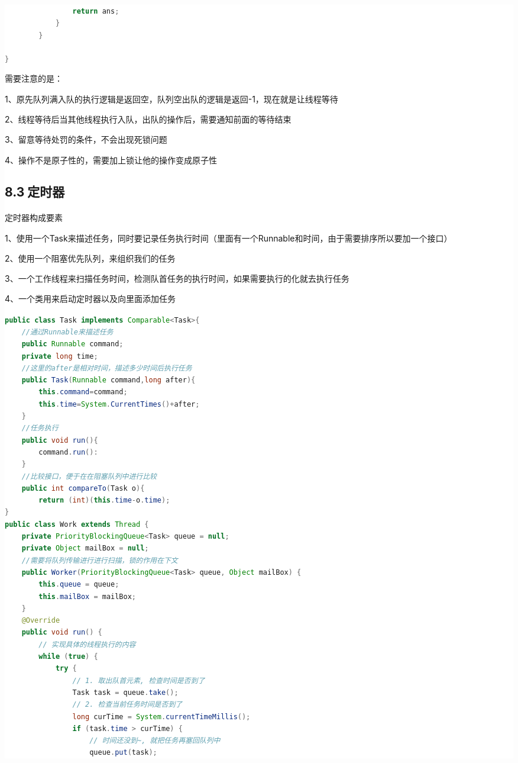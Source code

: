 ```java
                return ans;
            }
        }
    
}
```

需要注意的是：

1、原先队列满入队的执行逻辑是返回空，队列空出队的逻辑是返回-1，现在就是让线程等待

2、线程等待后当其他线程执行入队，出队的操作后，需要通知前面的等待结束

3、留意等待处罚的条件，不会出现死锁问题

4、操作不是原子性的，需要加上锁让他的操作变成原子性

## 8.3 定时器

定时器构成要素

1、使用一个Task来描述任务，同时要记录任务执行时间（里面有一个Runnable和时间，由于需要排序所以要加一个接口）

2、使用一个阻塞优先队列，来组织我们的任务

3、一个工作线程来扫描任务时间，检测队首任务的执行时间，如果需要执行的化就去执行任务

4、一个类用来启动定时器以及向里面添加任务

```java
public class Task implements Comparable<Task>{
    //通过Runnable来描述任务
    public Runnable command;
    private long time;
    //这里的after是相对时间，描述多少时间后执行任务
    public Task(Runnable command,long after){
        this.command=command;
        this.time=System.CurrentTimes()+after;
    }
    //任务执行
    public void run(){
        command.run():
    }
    //比较接口，便于在在阻塞队列中进行比较
    public int compareTo(Task o){
        return (int)(this.time-o.time);
}
public class Work extends Thread {
    private PriorityBlockingQueue<Task> queue = null;
    private Object mailBox = null;
    //需要将队列传输进行进行扫描，锁的作用在下文
    public Worker(PriorityBlockingQueue<Task> queue, Object mailBox) {
        this.queue = queue;
        this.mailBox = mailBox;
    }
    @Override
    public void run() {
        // 实现具体的线程执行的内容
        while (true) {
            try {
                // 1. 取出队首元素, 检查时间是否到了
                Task task = queue.take();
                // 2. 检查当前任务时间是否到了
                long curTime = System.currentTimeMillis();
                if (task.time > curTime) {
                    // 时间还没到~, 就把任务再塞回队列中
                    queue.put(task);
```